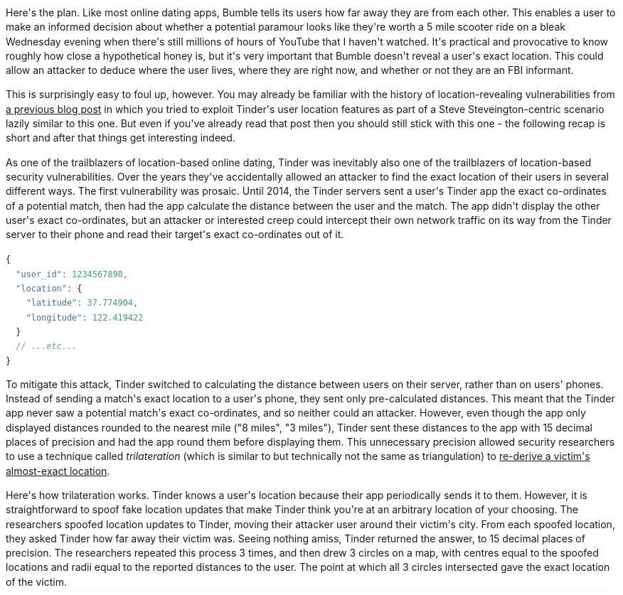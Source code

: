 Here's the plan. Like most online dating apps, Bumble tells its users how far away they are from each other. This enables a user to make an informed decision about whether a potential paramour looks like they're worth a 5 mile scooter ride on a bleak Wednesday evening when there's still millions of hours of YouTube that I haven't watched. It's practical and provocative to know roughly how close a hypothetical honey is, but it's very important that Bumble doesn't reveal a user's exact location. This could allow an attacker to deduce where the user lives, where they are right now, and whether or not they are an FBI informant.

This is surprisingly easy to foul up, however. You may already be familiar with the history of location-revealing vulnerabilities from [a previous blog post](https://robertheaton.com/2018/07/09/how-tinder-keeps-your-location-a-bit-private/) in which you tried to exploit Tinder's user location features as part of a Steve Steveington-centric scenario lazily similar to this one. But even if you've already read that post then you should still stick with this one - the following recap is short and after that things get interesting indeed.

As one of the trailblazers of location-based online dating, Tinder was inevitably also one of the trailblazers of location-based security vulnerabilities. Over the years they've accidentally allowed an attacker to find the exact location of their users in several different ways. The first vulnerability was prosaic. Until 2014, the Tinder servers sent a user's Tinder app the exact co-ordinates of a potential match, then had the app calculate the distance between the user and the match. The app didn't display the other user's exact co-ordinates, but an attacker or interested creep could intercept their own network traffic on its way from the Tinder server to their phone and read their target's exact co-ordinates out of it.

```javascript
{
  "user_id": 1234567890,
  "location": {
    "latitude": 37.774904,
    "longitude": 122.419422
  }
  // ...etc...
}
```

To mitigate this attack, Tinder switched to calculating the distance between users on their server, rather than on users' phones. Instead of sending a match's exact location to a user's phone, they sent only pre-calculated distances. This meant that the Tinder app never saw a potential match's exact co-ordinates, and so neither could an attacker. However, even though the app only displayed distances rounded to the nearest mile ("8 miles", "3 miles"), Tinder sent these distances to the app with 15 decimal places of precision and had the app round them before displaying them. This unnecessary precision allowed security researchers to use a technique called *trilateration* (which is similar to but technically not the same as triangulation) to [re-derive a victim's almost-exact location](https://blog.includesecurity.com/2014/02/how-i-was-able-to-track-the-location-of-any-tinder-user/).

Here's how trilateration works. Tinder knows a user's location because their app periodically sends it to them. However, it is straightforward to spoof fake location updates that make Tinder think you're at an arbitrary location of your choosing. The researchers spoofed location updates to Tinder, moving their attacker user around their victim's city. From each spoofed location, they asked Tinder how far away their victim was. Seeing nothing amiss, Tinder returned the answer, to 15 decimal places of precision. The researchers repeated this process 3 times, and then drew 3 circles on a map, with centres equal to the spoofed locations and radii equal to the reported distances to the user. The point at which all 3 circles intersected gave the exact location of the victim.
